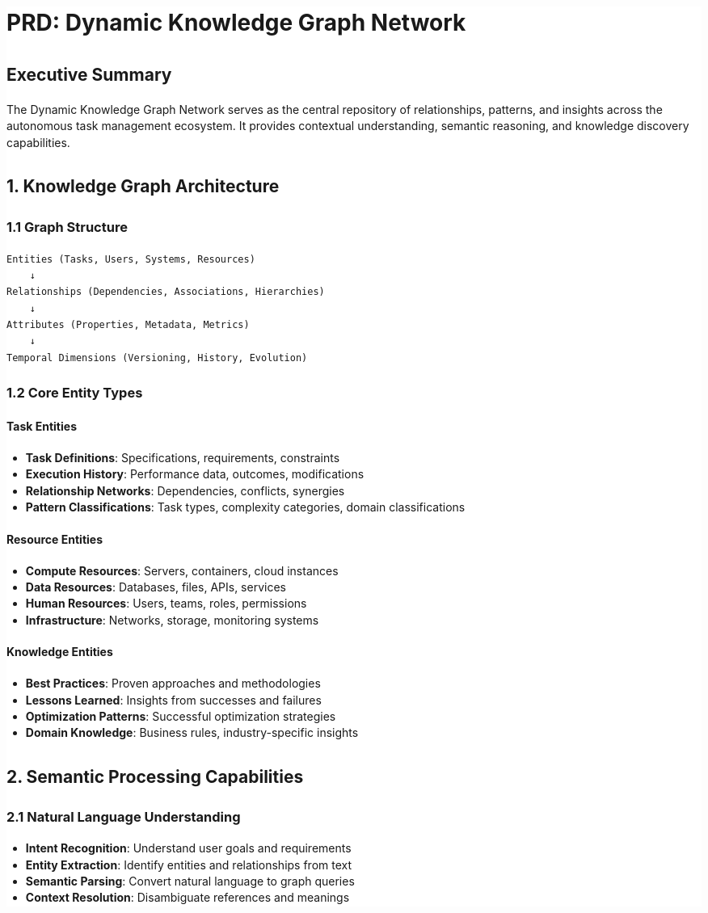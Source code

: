 # PRD: Dynamic Knowledge Graph Network

## Executive Summary

The Dynamic Knowledge Graph Network serves as the central repository of relationships, patterns, and insights across the autonomous task management ecosystem. It provides contextual understanding, semantic reasoning, and knowledge discovery capabilities.

## 1. Knowledge Graph Architecture

### 1.1 Graph Structure
```
Entities (Tasks, Users, Systems, Resources)
    ↓
Relationships (Dependencies, Associations, Hierarchies)
    ↓
Attributes (Properties, Metadata, Metrics)
    ↓
Temporal Dimensions (Versioning, History, Evolution)
```

### 1.2 Core Entity Types

#### Task Entities
- **Task Definitions**: Specifications, requirements, constraints
- **Execution History**: Performance data, outcomes, modifications
- **Relationship Networks**: Dependencies, conflicts, synergies
- **Pattern Classifications**: Task types, complexity categories, domain classifications

#### Resource Entities
- **Compute Resources**: Servers, containers, cloud instances
- **Data Resources**: Databases, files, APIs, services
- **Human Resources**: Users, teams, roles, permissions
- **Infrastructure**: Networks, storage, monitoring systems

#### Knowledge Entities
- **Best Practices**: Proven approaches and methodologies
- **Lessons Learned**: Insights from successes and failures
- **Optimization Patterns**: Successful optimization strategies
- **Domain Knowledge**: Business rules, industry-specific insights

## 2. Semantic Processing Capabilities

### 2.1 Natural Language Understanding
- **Intent Recognition**: Understand user goals and requirements
- **Entity Extraction**: Identify entities and relationships from text
- **Semantic Parsing**: Convert natural language to graph queries
- **Context Resolution**: Disambiguate references and meanings
